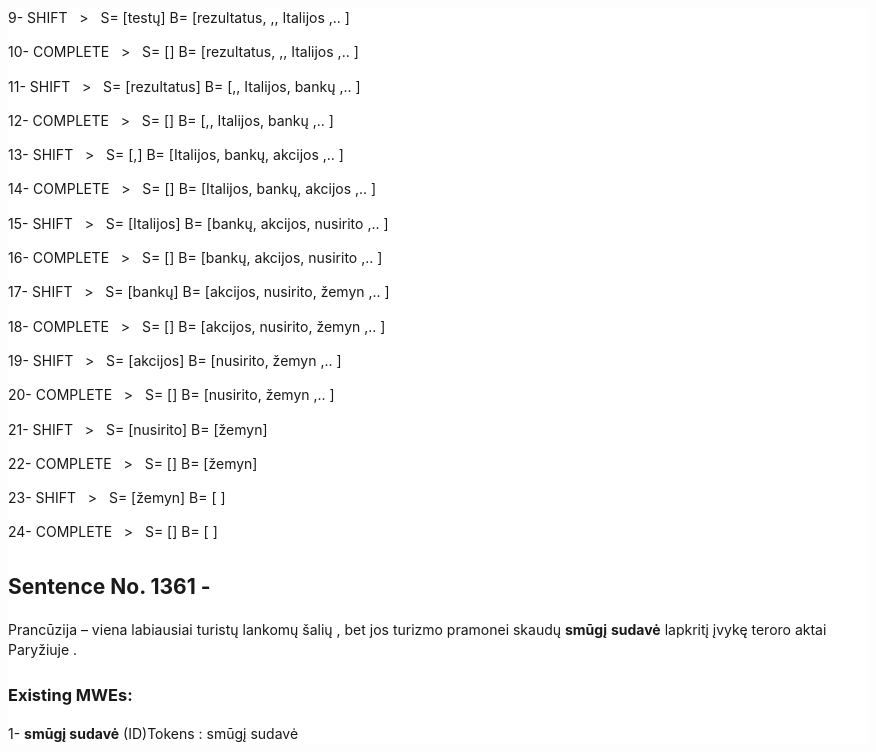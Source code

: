 

9- SHIFT&nbsp;&nbsp;&nbsp;>&nbsp;&nbsp;&nbsp;S= [testų]   B= [rezultatus, ,, Italijos ,.. ]



10- COMPLETE&nbsp;&nbsp;&nbsp;>&nbsp;&nbsp;&nbsp;S= []   B= [rezultatus, ,, Italijos ,.. ]



11- SHIFT&nbsp;&nbsp;&nbsp;>&nbsp;&nbsp;&nbsp;S= [rezultatus]   B= [,, Italijos, bankų ,.. ]



12- COMPLETE&nbsp;&nbsp;&nbsp;>&nbsp;&nbsp;&nbsp;S= []   B= [,, Italijos, bankų ,.. ]



13- SHIFT&nbsp;&nbsp;&nbsp;>&nbsp;&nbsp;&nbsp;S= [,]   B= [Italijos, bankų, akcijos ,.. ]



14- COMPLETE&nbsp;&nbsp;&nbsp;>&nbsp;&nbsp;&nbsp;S= []   B= [Italijos, bankų, akcijos ,.. ]



15- SHIFT&nbsp;&nbsp;&nbsp;>&nbsp;&nbsp;&nbsp;S= [Italijos]   B= [bankų, akcijos, nusirito ,.. ]



16- COMPLETE&nbsp;&nbsp;&nbsp;>&nbsp;&nbsp;&nbsp;S= []   B= [bankų, akcijos, nusirito ,.. ]



17- SHIFT&nbsp;&nbsp;&nbsp;>&nbsp;&nbsp;&nbsp;S= [bankų]   B= [akcijos, nusirito, žemyn ,.. ]



18- COMPLETE&nbsp;&nbsp;&nbsp;>&nbsp;&nbsp;&nbsp;S= []   B= [akcijos, nusirito, žemyn ,.. ]



19- SHIFT&nbsp;&nbsp;&nbsp;>&nbsp;&nbsp;&nbsp;S= [akcijos]   B= [nusirito, žemyn ,.. ]



20- COMPLETE&nbsp;&nbsp;&nbsp;>&nbsp;&nbsp;&nbsp;S= []   B= [nusirito, žemyn ,.. ]



21- SHIFT&nbsp;&nbsp;&nbsp;>&nbsp;&nbsp;&nbsp;S= [nusirito]   B= [žemyn]



22- COMPLETE&nbsp;&nbsp;&nbsp;>&nbsp;&nbsp;&nbsp;S= []   B= [žemyn]



23- SHIFT&nbsp;&nbsp;&nbsp;>&nbsp;&nbsp;&nbsp;S= [žemyn]   B= [ ]



24- COMPLETE&nbsp;&nbsp;&nbsp;>&nbsp;&nbsp;&nbsp;S= []   B= [ ]

## Sentence No. 1361 - 
Prancūzija – viena labiausiai turistų lankomų šalių , bet jos turizmo pramonei skaudų **smūgį** **sudavė** lapkritį įvykę teroro aktai Paryžiuje . 
### Existing MWEs: 
1- **smūgį sudavė** (ID)Tokens : 
smūgį
sudavė
